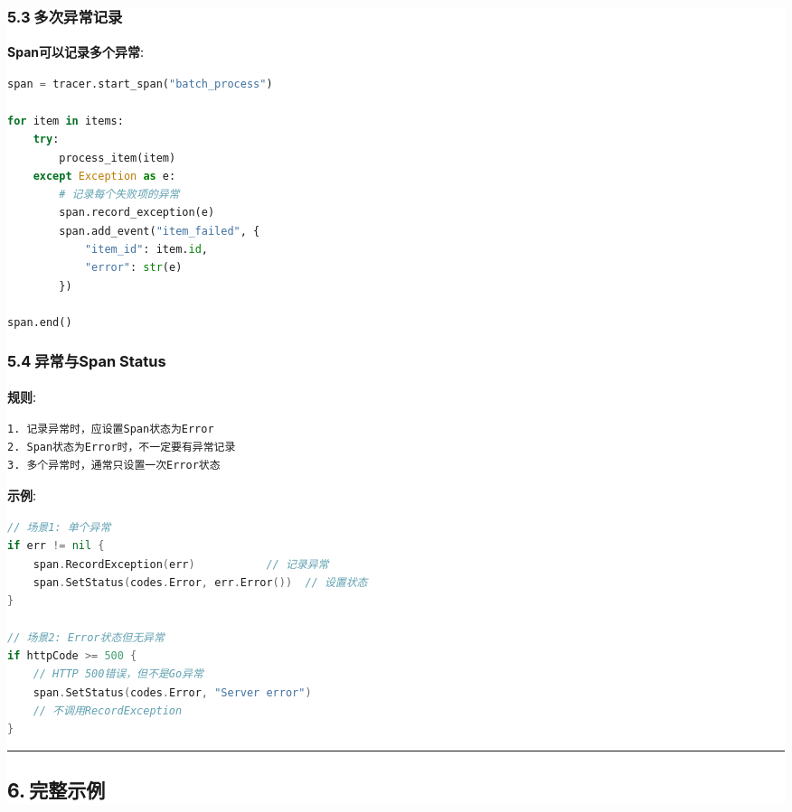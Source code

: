 ```go
```

### 5.3 多次异常记录

**Span可以记录多个异常**:

```python
span = tracer.start_span("batch_process")

for item in items:
    try:
        process_item(item)
    except Exception as e:
        # 记录每个失败项的异常
        span.record_exception(e)
        span.add_event("item_failed", {
            "item_id": item.id,
            "error": str(e)
        })
        
span.end()
```

### 5.4 异常与Span Status

**规则**:

```text
1. 记录异常时，应设置Span状态为Error
2. Span状态为Error时，不一定要有异常记录
3. 多个异常时，通常只设置一次Error状态
```

**示例**:

```go
// 场景1: 单个异常
if err != nil {
    span.RecordException(err)           // 记录异常
    span.SetStatus(codes.Error, err.Error())  // 设置状态
}

// 场景2: Error状态但无异常
if httpCode >= 500 {
    // HTTP 500错误，但不是Go异常
    span.SetStatus(codes.Error, "Server error")
    // 不调用RecordException
}
```

---

## 6. 完整示例
